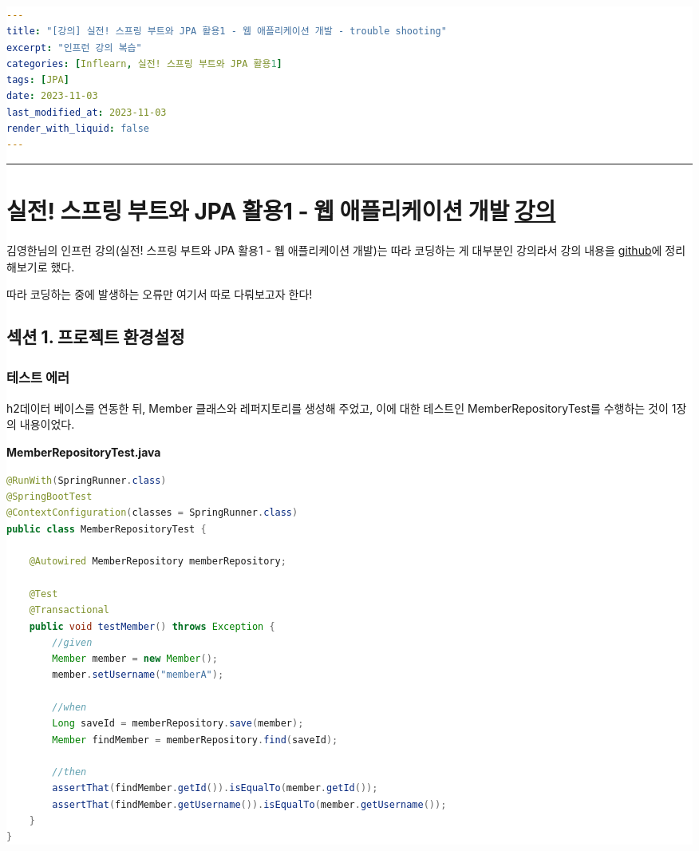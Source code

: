 ```yaml
---
title: "[강의] 실전! 스프링 부트와 JPA 활용1 - 웹 애플리케이션 개발 - trouble shooting"
excerpt: "인프런 강의 복습"
categories: [Inflearn, 실전! 스프링 부트와 JPA 활용1]
tags: [JPA]
date: 2023-11-03
last_modified_at: 2023-11-03
render_with_liquid: false
---
```


---- 
# 실전! 스프링 부트와 JPA 활용1 - 웹 애플리케이션 개발 [강의](https://www.inflearn.com/course/%EC%8A%A4%ED%94%84%EB%A7%81%EB%B6%80%ED%8A%B8-JPA-%ED%99%9C%EC%9A%A9-1/dashboard)

김영한님의 인프런 강의(실전! 스프링 부트와 JPA 활용1 - 웹 애플리케이션 개발)는 따라 코딩하는 게 대부분인 강의라서 강의 내용을 [github](https://github.com/yeondori/inflearn-jpashop)에 정리해보기로 했다.

따라 코딩하는 중에 발생하는 오류만 여기서 따로 다뤄보고자 한다!

## 섹션 1. 프로젝트 환경설정
### 테스트 에러
h2데이터 베이스를 연동한 뒤, Member 클래스와 레퍼지토리를 생성해 주었고, 이에 대한 테스트인 MemberRepositoryTest를 수행하는 것이 1장의 내용이었다. 

**MemberRepositoryTest.java**
```java
@RunWith(SpringRunner.class)
@SpringBootTest
@ContextConfiguration(classes = SpringRunner.class)
public class MemberRepositoryTest {

    @Autowired MemberRepository memberRepository;

    @Test
    @Transactional
    public void testMember() throws Exception {
        //given
        Member member = new Member();
        member.setUsername("memberA");

        //when
        Long saveId = memberRepository.save(member);
        Member findMember = memberRepository.find(saveId);

        //then
        assertThat(findMember.getId()).isEqualTo(member.getId());
        assertThat(findMember.getUsername()).isEqualTo(member.getUsername());
    }
}
```
